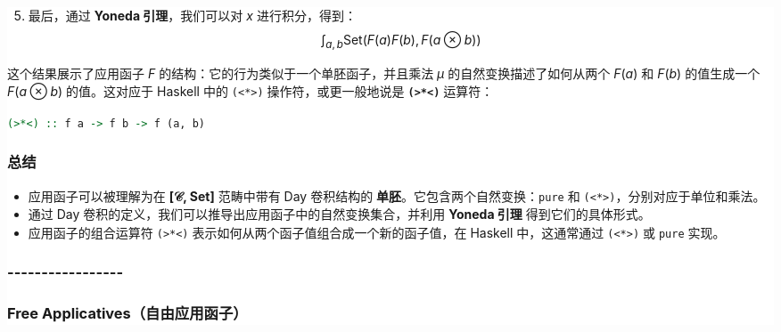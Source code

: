 5. 最后，通过 **Yoneda 引理**，我们可以对 $x$ 进行积分，得到：
   $$
   \int_{a, b} \text{Set}(F(a) F(b), F(a \otimes b))
   $$

这个结果展示了应用函子 $F$ 的结构：它的行为类似于一个单胚函子，并且乘法 $\mu$ 的自然变换描述了如何从两个 $F(a)$ 和 $F(b)$ 的值生成一个 $F(a \otimes b)$ 的值。这对应于 Haskell 中的 `(<*>)` 操作符，或更一般地说是 **`(>*<)`** 运算符：

```haskell
(>*<) :: f a -> f b -> f (a, b)
```

### 总结

- 应用函子可以被理解为在 **[𝒞, Set]** 范畴中带有 Day 卷积结构的 **单胚**。它包含两个自然变换：`pure` 和 `(<*>)`，分别对应于单位和乘法。
- 通过 Day 卷积的定义，我们可以推导出应用函子中的自然变换集合，并利用 **Yoneda 引理** 得到它们的具体形式。
- 应用函子的组合运算符 `(>*<)` 表示如何从两个函子值组合成一个新的函子值，在 Haskell 中，这通常通过 `(<*>)` 或 `pure` 实现。



### -----------------



### Free Applicatives（自由应用函子）

